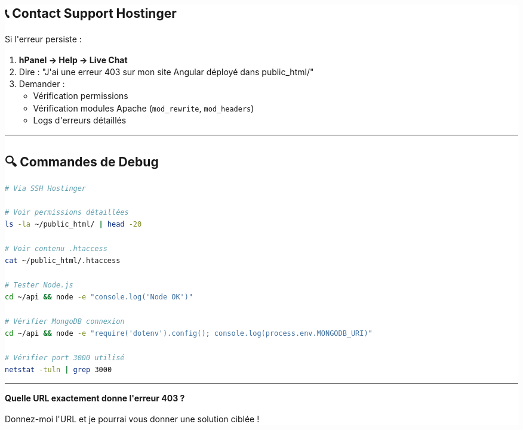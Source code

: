 
## 📞 Contact Support Hostinger

Si l'erreur persiste :

1. **hPanel → Help → Live Chat**
2. Dire : "J'ai une erreur 403 sur mon site Angular déployé dans public_html/"
3. Demander :
   - Vérification permissions
   - Vérification modules Apache (`mod_rewrite`, `mod_headers`)
   - Logs d'erreurs détaillés

---

## 🔍 Commandes de Debug

```bash
# Via SSH Hostinger

# Voir permissions détaillées
ls -la ~/public_html/ | head -20

# Voir contenu .htaccess
cat ~/public_html/.htaccess

# Tester Node.js
cd ~/api && node -e "console.log('Node OK')"

# Vérifier MongoDB connexion
cd ~/api && node -e "require('dotenv').config(); console.log(process.env.MONGODB_URI)"

# Vérifier port 3000 utilisé
netstat -tuln | grep 3000
```

---

**Quelle URL exactement donne l'erreur 403 ?**

Donnez-moi l'URL et je pourrai vous donner une solution ciblée !
